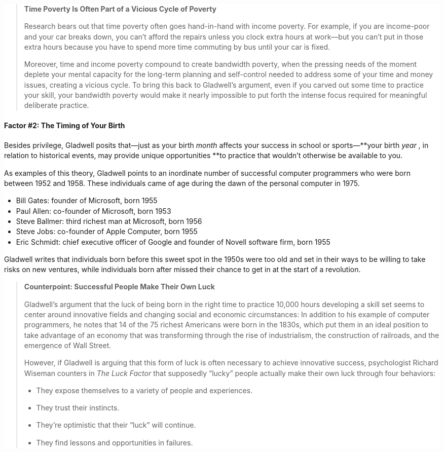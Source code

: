 > **Time Poverty Is Often Part of a Vicious Cycle of Poverty**
> 
> Research bears out that time poverty often goes hand-in-hand with income poverty. For example, if you are income-poor and your car breaks down, you can’t afford the repairs unless you clock extra hours at work—but you can’t put in those extra hours because you have to spend more time commuting by bus until your car is fixed.
> 
> Moreover, time and income poverty compound to create bandwidth poverty, when the pressing needs of the moment deplete your mental capacity for the long-term planning and self-control needed to address some of your time and money issues, creating a vicious cycle. To bring this back to Gladwell’s argument, even if you carved out some time to practice your skill, your bandwidth poverty would make it nearly impossible to put forth the intense focus required for meaningful deliberate practice.

#### Factor #2: The Timing of Your Birth

Besides privilege, Gladwell posits that—just as your birth _month_ affects your success in school or sports—**your birth _year_ , in relation to historical events, may provide unique opportunities **to practice that wouldn’t otherwise be available to you.

As examples of this theory, Gladwell points to an inordinate number of successful computer programmers who were born between 1952 and 1958. These individuals came of age during the dawn of the personal computer in 1975.

  * Bill Gates: founder of Microsoft, born 1955
  * Paul Allen: co-founder of Microsoft, born 1953
  * Steve Ballmer: third richest man at Microsoft, born 1956
  * Steve Jobs: co-founder of Apple Computer, born 1955
  * Eric Schmidt: chief executive officer of Google and founder of Novell software firm, born 1955



Gladwell writes that individuals born before this sweet spot in the 1950s were too old and set in their ways to be willing to take risks on new ventures, while individuals born after missed their chance to get in at the start of a revolution.

> **Counterpoint: Successful People Make Their Own Luck**
> 
> Gladwell’s argument that the luck of being born in the right time to practice 10,000 hours developing a skill set seems to center around innovative fields and changing social and economic circumstances: In addition to his example of computer programmers, he notes that 14 of the 75 richest Americans were born in the 1830s, which put them in an ideal position to take advantage of an economy that was transforming through the rise of industrialism, the construction of railroads, and the emergence of Wall Street.
> 
> However, if Gladwell is arguing that this form of luck is often necessary to achieve innovative success, psychologist Richard Wiseman counters in _The Luck Factor_ that supposedly “lucky” people actually make their own luck through four behaviors:
> 
>   * They expose themselves to a variety of people and experiences.
> 
>   * They trust their instincts.
> 
>   * They’re optimistic that their “luck” will continue.
> 
>   * They find lessons and opportunities in failures.
> 
> 
